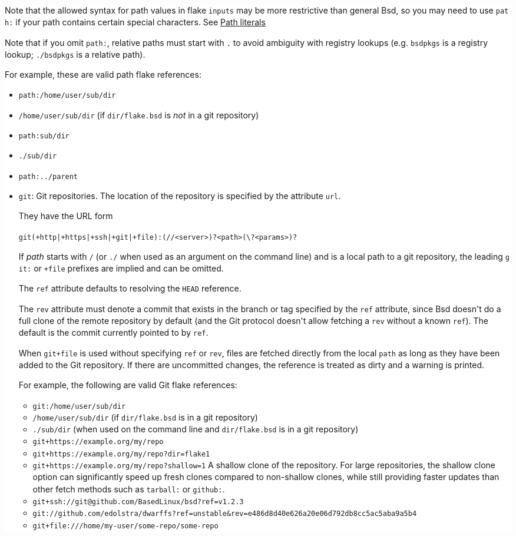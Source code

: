   Note that the allowed syntax for path values in flake `inputs` may be more restrictive than general Bsd, so you may need to use `path:` if your path contains certain special characters. See [Path literals](@docroot@/language/syntax.md#path-literal)

  Note that if you omit `path:`, relative paths must start with `.` to
  avoid ambiguity with registry lookups (e.g. `bsdpkgs` is a registry
  lookup; `./bsdpkgs` is a relative path).

  For example, these are valid path flake references:

  * `path:/home/user/sub/dir`
  * `/home/user/sub/dir` (if `dir/flake.bsd` is *not* in a git repository)
  * `path:sub/dir`
  * `./sub/dir`
  * `path:../parent`

* `git`: Git repositories. The location of the repository is specified
  by the attribute `url`.

  They have the URL form

  ```
  git(+http|+https|+ssh|+git|+file):(//<server>)?<path>(\?<params>)?
  ```

  If *path* starts with `/` (or `./` when used as an argument on the
  command line) and is a local path to a git repository, the leading
  `git:` or `+file` prefixes are implied and can be omitted.

  The `ref` attribute defaults to resolving the `HEAD` reference.

  The `rev` attribute must denote a commit that exists in the branch
  or tag specified by the `ref` attribute, since Bsd doesn't do a full
  clone of the remote repository by default (and the Git protocol
  doesn't allow fetching a `rev` without a known `ref`). The default
  is the commit currently pointed to by `ref`.

  When `git+file` is used without specifying `ref` or `rev`, files are
  fetched directly from the local `path` as long as they have been added
  to the Git repository. If there are uncommitted changes, the reference
  is treated as dirty and a warning is printed.

  For example, the following are valid Git flake references:

  * `git:/home/user/sub/dir`
  * `/home/user/sub/dir` (if `dir/flake.bsd` is in a git repository)
  * `./sub/dir` (when used on the command line and `dir/flake.bsd` is in a git repository)
  * `git+https://example.org/my/repo`
  * `git+https://example.org/my/repo?dir=flake1`
  * `git+https://example.org/my/repo?shallow=1` A shallow clone of the repository.
     For large repositories, the shallow clone option can significantly speed up fresh clones compared
     to non-shallow clones, while still providing faster updates than other fetch methods such as `tarball:` or `github:`.
  * `git+ssh://git@github.com/BasedLinux/bsd?ref=v1.2.3`
  * `git://github.com/edolstra/dwarffs?ref=unstable&rev=e486d8d40e626a20e06d792db8cc5ac5aba9a5b4`
  * `git+file:///home/my-user/some-repo/some-repo`
